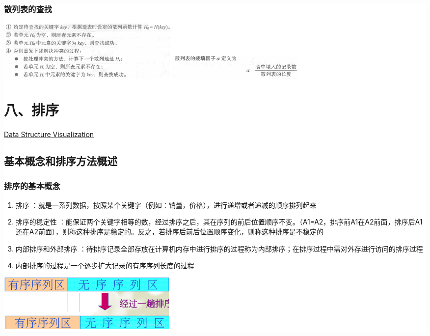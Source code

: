 ### 散列表的查找

<img src="assets/markdown.assets/image-20221220020750005.png" alt="image-20221220020750005" style="zoom:33%;" />

<img src="assets/markdown.assets/image-20221220020324884.png" alt="image-20221220020324884" style="zoom:25%;" />

# 八、排序

[Data Structure Visualization](https://www.cs.usfca.edu/~galles/visualization/Algorithms.html)

## 基本概念和排序方法概述

### 排序的基本概念

1. 排序 ：就是一系列数据，按照某个关键字（例如：销量，价格），进行递增或者递减的顺序排列起来

2. 排序的稳定性 ：能保证两个关键字相等的数，经过排序之后，其在序列的前后位置顺序不变。（A1=A2，排序前A1在A2前面，排序后A1还在A2前面），则称这种排序是稳定的。反之，若排序后前后位置顺序变化，则称这种排序是不稳定的

3. 内部排序和外部排序 ：待排序记录全部存放在计算机内存中进行排序的过程称为内部排序；在排序过程中需对外存进行访问的排序过程

4. 内部排序的过程是一个逐步扩大记录的有序序列长度的过程

<img src="assets/markdown.assets/image-20221220125659703.png" alt="image-20221220125659703" style="zoom:33%;" />
